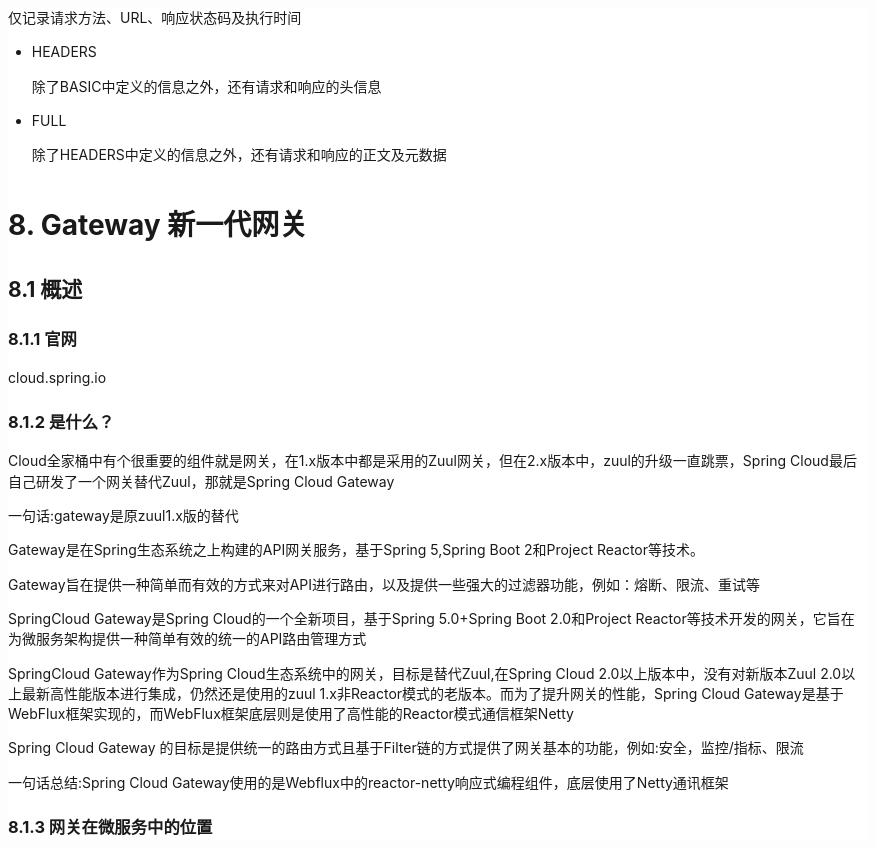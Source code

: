   仅记录请求方法、URL、响应状态码及执行时间

- HEADERS

  除了BASIC中定义的信息之外，还有请求和响应的头信息

- FULL

  除了HEADERS中定义的信息之外，还有请求和响应的正文及元数据

# 8. Gateway 新一代网关

## 8.1 概述

### 8.1.1 官网

cloud.spring.io



### 8.1.2 是什么？

Cloud全家桶中有个很重要的组件就是网关，在1.x版本中都是采用的Zuul网关，但在2.x版本中，zuul的升级一直跳票，Spring Cloud最后自己研发了一个网关替代Zuul，那就是Spring Cloud Gateway 

一句话:gateway是原zuul1.x版的替代



Gateway是在Spring生态系统之上构建的API网关服务，基于Spring 5,Spring Boot 2和Project Reactor等技术。

Gateway旨在提供一种简单而有效的方式来对API进行路由，以及提供一些强大的过滤器功能，例如：熔断、限流、重试等



SpringCloud Gateway是Spring Cloud的一个全新项目，基于Spring 5.0+Spring Boot 2.0和Project Reactor等技术开发的网关，它旨在为微服务架构提供一种简单有效的统一的API路由管理方式



SpringCloud Gateway作为Spring Cloud生态系统中的网关，目标是替代Zuul,在Spring Cloud 2.0以上版本中，没有对新版本Zuul 2.0以上最新高性能版本进行集成，仍然还是使用的zuul 1.x非Reactor模式的老版本。而为了提升网关的性能，Spring Cloud Gateway是基于WebFlux框架实现的，而WebFlux框架底层则是使用了高性能的Reactor模式通信框架Netty



Spring Cloud Gateway 的目标是提供统一的路由方式且基于Filter链的方式提供了网关基本的功能，例如:安全，监控/指标、限流



一句话总结:Spring Cloud Gateway使用的是Webflux中的reactor-netty响应式编程组件，底层使用了Netty通讯框架



### 8.1.3 网关在微服务中的位置
